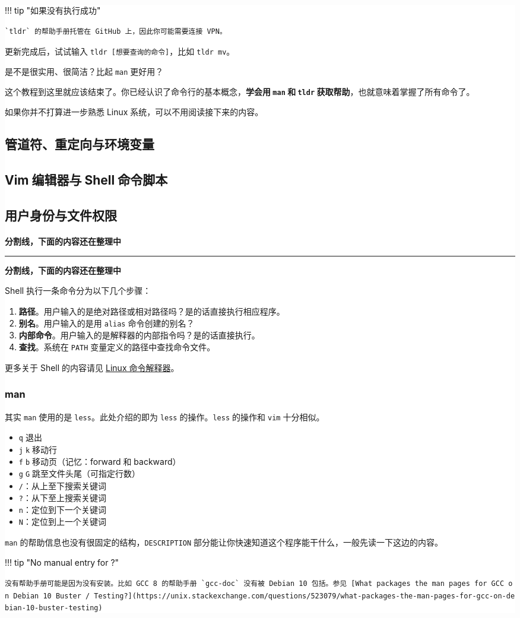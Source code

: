 
!!! tip "如果没有执行成功"
    
    `tldr` 的帮助手册托管在 GitHub 上，因此你可能需要连接 VPN。


更新完成后，试试输入 `tldr [想要查询的命令]`，比如 `tldr mv`。

是不是很实用、很简洁？比起 `man` 更好用？

这个教程到这里就应该结束了。你已经认识了命令行的基本概念，**学会用 `man` 和 `tldr` 获取帮助**，也就意味着掌握了所有命令了。

如果你并不打算进一步熟悉 Linux 系统，可以不用阅读接下来的内容。

## 管道符、重定向与环境变量

## Vim 编辑器与 Shell 命令脚本

## 用户身份与文件权限

**分割线，下面的内容还在整理中**

---

**分割线，下面的内容还在整理中**



Shell 执行一条命令分为以下几个步骤：

1. **路径**。用户输入的是绝对路径或相对路径吗？是的话直接执行相应程序。
2. **别名**。用户输入的是用 `alias` 命令创建的别名？
3. **内部命令**。用户输入的是解释器的内部指令吗？是的话直接执行。
4. **查找**。系统在 `PATH` 变量定义的路径中查找命令文件。

更多关于 Shell 的内容请见 [Linux 命令解释器](LinuxShell.md)。

### man

其实 `man` 使用的是 `less`。此处介绍的即为 `less` 的操作。`less` 的操作和 `vim` 十分相似。

-   `q` 退出
-   `j` `k` 移动行
-   `f` `b` 移动页（记忆：forward 和 backward）
-   `g` `G` 跳至文件头尾（可指定行数）
-   `/`：从上至下搜索关键词
-   `?`：从下至上搜索关键词
-   `n`：定位到下一个关键词
-   `N`：定位到上一个关键词

`man` 的帮助信息也没有很固定的结构，`DESCRIPTION` 部分能让你快速知道这个程序能干什么，一般先读一下这边的内容。


!!! tip "No manual entry for <package>?"
    
    没有帮助手册可能是因为没有安装。比如 GCC 8 的帮助手册 `gcc-doc` 没有被 Debian 10 包括。参见 [What packages the man pages for GCC on Debian 10 Buster / Testing?](https://unix.stackexchange.com/questions/523079/what-packages-the-man-pages-for-gcc-on-debian-10-buster-testing) 
